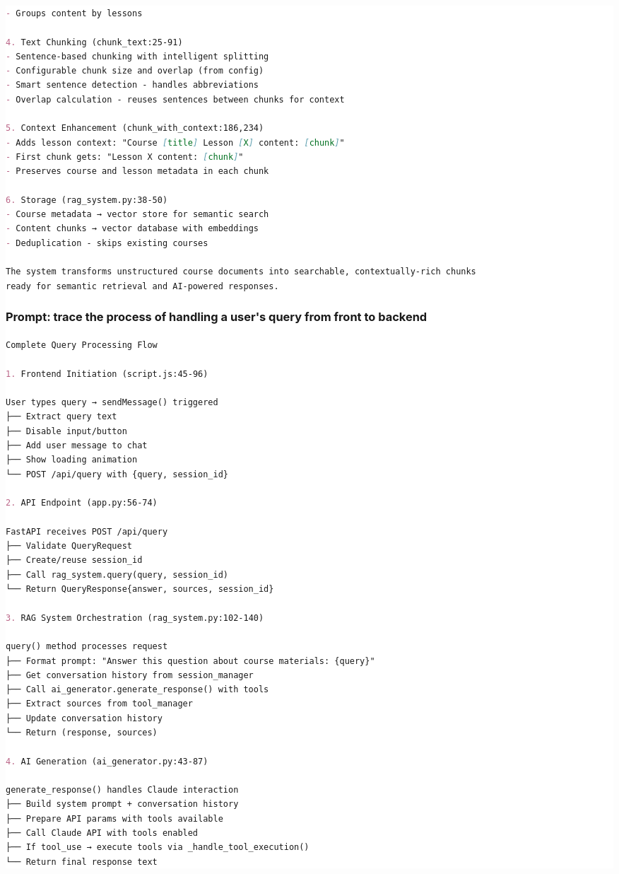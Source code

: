 ```md
- Groups content by lessons

4. Text Chunking (chunk_text:25-91)
- Sentence-based chunking with intelligent splitting
- Configurable chunk size and overlap (from config)
- Smart sentence detection - handles abbreviations
- Overlap calculation - reuses sentences between chunks for context

5. Context Enhancement (chunk_with_context:186,234)
- Adds lesson context: "Course [title] Lesson [X] content: [chunk]"
- First chunk gets: "Lesson X content: [chunk]"
- Preserves course and lesson metadata in each chunk

6. Storage (rag_system.py:38-50)
- Course metadata → vector store for semantic search
- Content chunks → vector database with embeddings
- Deduplication - skips existing courses

The system transforms unstructured course documents into searchable, contextually-rich chunks
ready for semantic retrieval and AI-powered responses.
```

### Prompt: trace the process of handling a user's query from front to backend

```md
Complete Query Processing Flow

1. Frontend Initiation (script.js:45-96)

User types query → sendMessage() triggered
├── Extract query text
├── Disable input/button
├── Add user message to chat
├── Show loading animation
└── POST /api/query with {query, session_id}

2. API Endpoint (app.py:56-74)

FastAPI receives POST /api/query
├── Validate QueryRequest
├── Create/reuse session_id
├── Call rag_system.query(query, session_id)
└── Return QueryResponse{answer, sources, session_id}

3. RAG System Orchestration (rag_system.py:102-140)

query() method processes request
├── Format prompt: "Answer this question about course materials: {query}"
├── Get conversation history from session_manager
├── Call ai_generator.generate_response() with tools
├── Extract sources from tool_manager
├── Update conversation history
└── Return (response, sources)

4. AI Generation (ai_generator.py:43-87)

generate_response() handles Claude interaction
├── Build system prompt + conversation history
├── Prepare API params with tools available
├── Call Claude API with tools enabled
├── If tool_use → execute tools via _handle_tool_execution()
└── Return final response text
```